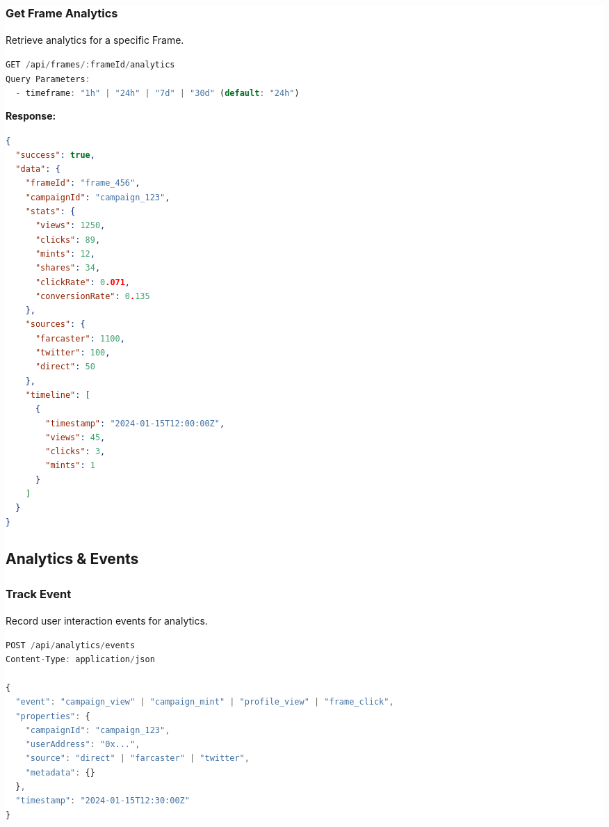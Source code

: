 ### Get Frame Analytics
Retrieve analytics for a specific Frame.

```typescript
GET /api/frames/:frameId/analytics
Query Parameters:
  - timeframe: "1h" | "24h" | "7d" | "30d" (default: "24h")
```

**Response:**
```json
{
  "success": true,
  "data": {
    "frameId": "frame_456",
    "campaignId": "campaign_123",
    "stats": {
      "views": 1250,
      "clicks": 89,
      "mints": 12,
      "shares": 34,
      "clickRate": 0.071,
      "conversionRate": 0.135
    },
    "sources": {
      "farcaster": 1100,
      "twitter": 100,
      "direct": 50
    },
    "timeline": [
      {
        "timestamp": "2024-01-15T12:00:00Z",
        "views": 45,
        "clicks": 3,
        "mints": 1
      }
    ]
  }
}
```

## Analytics & Events

### Track Event
Record user interaction events for analytics.

```typescript
POST /api/analytics/events
Content-Type: application/json

{
  "event": "campaign_view" | "campaign_mint" | "profile_view" | "frame_click",
  "properties": {
    "campaignId": "campaign_123",
    "userAddress": "0x...",
    "source": "direct" | "farcaster" | "twitter",
    "metadata": {}
  },
  "timestamp": "2024-01-15T12:30:00Z"
}
```
